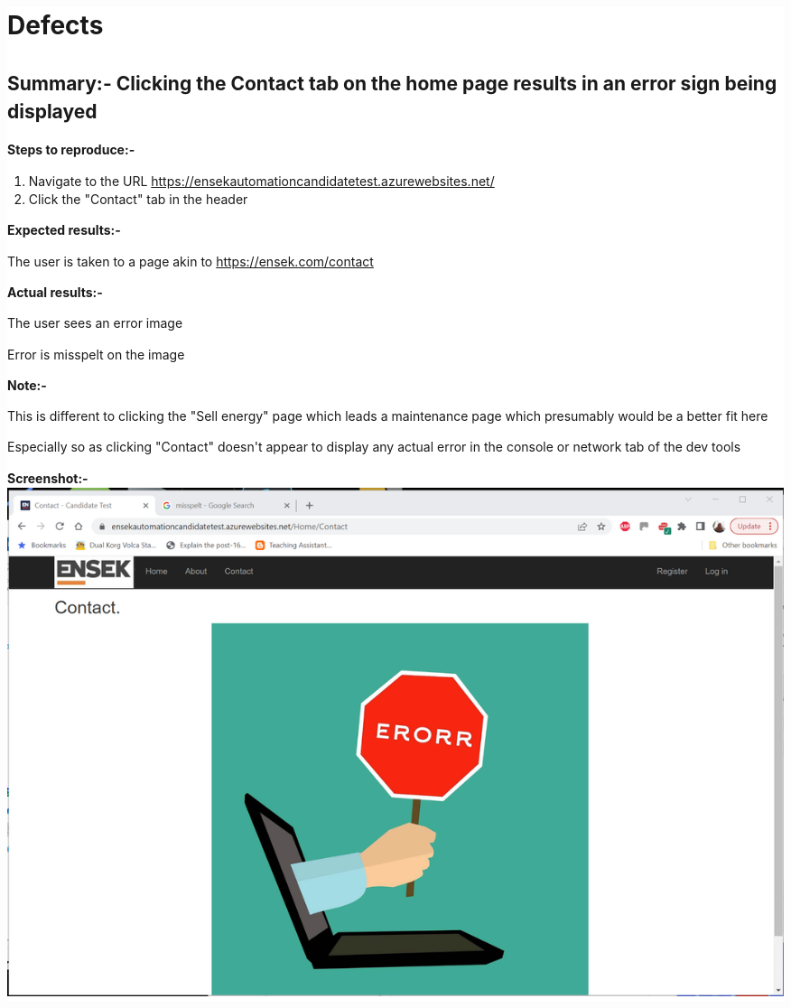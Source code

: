 # Defects

## Summary:- Clicking the Contact tab on the home page results in an error sign being displayed

**Steps to reproduce:-**
1. Navigate to the URL https://ensekautomationcandidatetest.azurewebsites.net/
2. Click the "Contact" tab in the header

**Expected results:-**

The user is taken to a page akin to https://ensek.com/contact

**Actual results:-**

The user sees an error image

Error is misspelt on the image

**Note:-**

This is different to clicking the "Sell energy" page which leads a maintenance page which presumably would be a better fit here

Especially so as clicking "Contact" doesn't appear to display any actual error in the console or network tab of the dev tools

**Screenshot:-**
![Error Page](./screenshots/Screenshot%202022-11-03%20093601.png)

